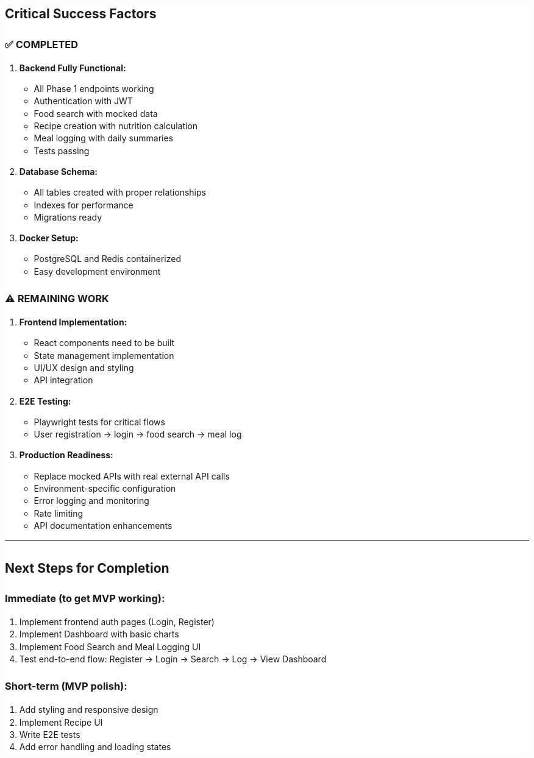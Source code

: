 
## Critical Success Factors

### ✅ COMPLETED

1. **Backend Fully Functional:**
   - All Phase 1 endpoints working
   - Authentication with JWT
   - Food search with mocked data
   - Recipe creation with nutrition calculation
   - Meal logging with daily summaries
   - Tests passing

2. **Database Schema:**
   - All tables created with proper relationships
   - Indexes for performance
   - Migrations ready

3. **Docker Setup:**
   - PostgreSQL and Redis containerized
   - Easy development environment

### ⚠️ REMAINING WORK

1. **Frontend Implementation:**
   - React components need to be built
   - State management implementation
   - UI/UX design and styling
   - API integration

2. **E2E Testing:**
   - Playwright tests for critical flows
   - User registration → login → food search → meal log

3. **Production Readiness:**
   - Replace mocked APIs with real external API calls
   - Environment-specific configuration
   - Error logging and monitoring
   - Rate limiting
   - API documentation enhancements

---

## Next Steps for Completion

### Immediate (to get MVP working):
1. Implement frontend auth pages (Login, Register)
2. Implement Dashboard with basic charts
3. Implement Food Search and Meal Logging UI
4. Test end-to-end flow: Register → Login → Search → Log → View Dashboard

### Short-term (MVP polish):
1. Add styling and responsive design
2. Implement Recipe UI
3. Write E2E tests
4. Add error handling and loading states
